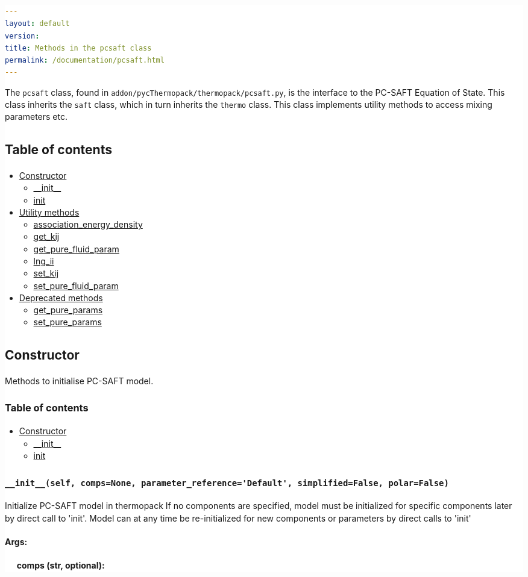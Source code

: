 ```yaml
---
layout: default
version: 
title: Methods in the pcsaft class
permalink: /documentation/pcsaft.html
---
```




The `pcsaft` class, found in `addon/pycThermopack/thermopack/pcsaft.py`, is the interface to the 
PC-SAFT Equation of State. This class inherits the `saft` class, which in turn inherits the
`thermo` class. This class implements utility methods to access mixing parameters etc.

## Table of contents
  * [Constructor](#Constructor)
    * [\_\_init\_\_](#__init__self-compsNone-parameter_referenceDefault-simplifiedFalse-polarFalse)
    * [init](#initself-comps-parameter_referenceDefault-simplifiedFalse-polarFalse)
  * [Utility methods](#Utility-methods)
    * [association_energy_density](#association_energy_densityself-temp-n_alpha-phiNone-phi_tNone-phi_nNone-phi_ttNone-phi_tnNone-phi_nnNone)
    * [get_kij](#get_kijself-c1-c2)
    * [get_pure_fluid_param](#get_pure_fluid_paramself-c)
    * [lng_ii](#lng_iiself-temp-volume-n-i-lng_tNone-lng_vNone-lng_nNone-lng_ttNone-lng_vvNone-lng_tvNone-lng_tnNone-lng_vnNone-lng_nnNone)
    * [set_kij](#set_kijself-c1-c2-kij)
    * [set_pure_fluid_param](#set_pure_fluid_paramself-c-m-sigma-eps_div_kb-eps00-beta00)
  * [Deprecated methods](#Deprecated-methods)
    * [get_pure_params](#get_pure_paramsself-c)
    * [set_pure_params](#set_pure_paramsself-c-m-sigma-eps_div_kb-eps00-beta00)

## Constructor

Methods to initialise PC-SAFT model.

### Table of contents
  * [Constructor](#Constructor)
    * [\_\_init\_\_](#__init__self-compsNone-parameter_referenceDefault-simplifiedFalse-polarFalse)
    * [init](#initself-comps-parameter_referenceDefault-simplifiedFalse-polarFalse)


### `__init__(self, comps=None, parameter_reference='Default', simplified=False, polar=False)`
Initialize PC-SAFT model in thermopack If no components are specified, model must be initialized for specific components later by direct call to 'init'. Model can at any time be re-initialized for new components or parameters by direct calls to 'init'

#### Args:

&nbsp;&nbsp;&nbsp;&nbsp; **comps (str, optional):** 
